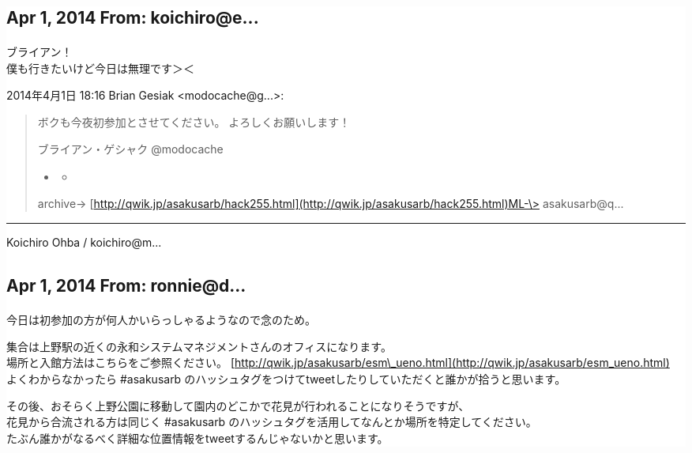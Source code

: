 ## Apr 1, 2014 From: koichiro@e...

ブライアン！  
僕も行きたいけど今日は無理です＞＜

2014年4月1日 18:16 Brian Gesiak \<modocache@g...\>:

> ボクも今夜初参加とさせてください。 よろしくお願いします！
> 
> ブライアン・ゲシャク @modocache
> 
> - -
> 
> archive-\> [http://qwik.jp/asakusarb/hack255.html](http://qwik.jp/asakusarb/hack255.html)ML-\> asakusarb@q...
* * *

Koichiro Ohba / koichiro@m...

## Apr 1, 2014 From: ronnie@d...

今日は初参加の方が何人かいらっしゃるようなので念のため。

集合は上野駅の近くの永和システムマネジメントさんのオフィスになります。  
場所と入館方法はこちらをご参照ください。 [http://qwik.jp/asakusarb/esm\_ueno.html](http://qwik.jp/asakusarb/esm_ueno.html)  
よくわからなかったら #asakusarb のハッシュタグをつけてtweetしたりしていただくと誰かが拾うと思います。

その後、おそらく上野公園に移動して園内のどこかで花見が行われることになりそうですが、  
花見から合流される方は同じく #asakusarb のハッシュタグを活用してなんとか場所を特定してください。  
たぶん誰かがなるべく詳細な位置情報をtweetするんじゃないかと思います。

